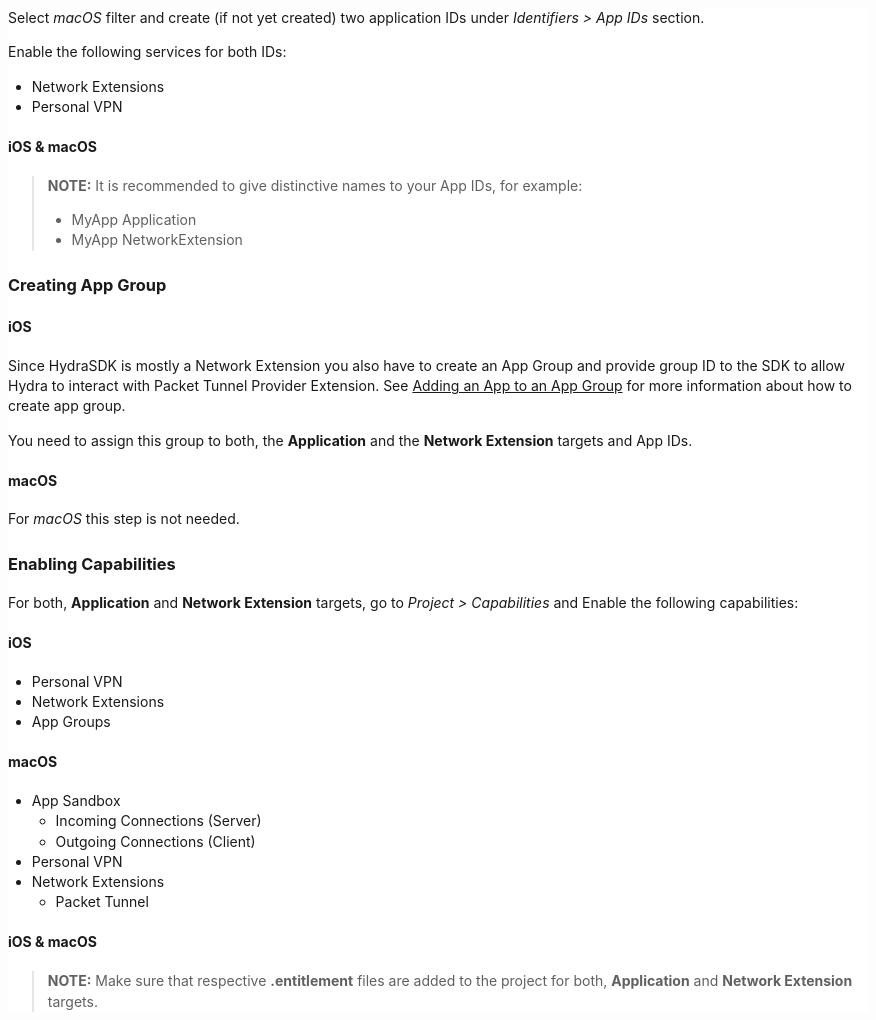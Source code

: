 Select *macOS* filter and create (if not yet created) two application IDs under *Identifiers > App IDs* section.

Enable the following services for both IDs:
* Network Extensions
* Personal VPN

#### iOS & macOS

> **NOTE:** It is recommended to give distinctive names to your App IDs, for example:
> * MyApp Application
> * MyApp NetworkExtension

### Creating App Group 

#### iOS

Since HydraSDK is mostly a Network Extension you also have to create an App Group and provide group ID to the SDK to allow Hydra to interact with Packet Tunnel Provider Extension. See [Adding an App to an App Group](https://developer.apple.com/library/content/documentation/Miscellaneous/Reference/EntitlementKeyReference/Chapters/EnablingAppSandbox.html#//apple_ref/doc/uid/TP40011195-CH4-SW19) for more information about how to create app group. 

You need to assign this group to both, the **Application** and the **Network Extension** targets and App IDs.

#### macOS

For *macOS* this step is not needed.

### Enabling Capabilities

For both, **Application**  and **Network Extension** targets, go to *Project > Capabilities* and Enable the following capabilities:

#### iOS

* Personal VPN
* Network Extensions
* App Groups

#### macOS

* App Sandbox
  * Incoming Connections (Server)
  * Outgoing Connections (Client)
* Personal VPN
* Network Extensions
  * Packet Tunnel

#### iOS & macOS

> **NOTE:** Make sure that respective **.entitlement** files are added to the project for both, **Application**  and **Network Extension** targets.
